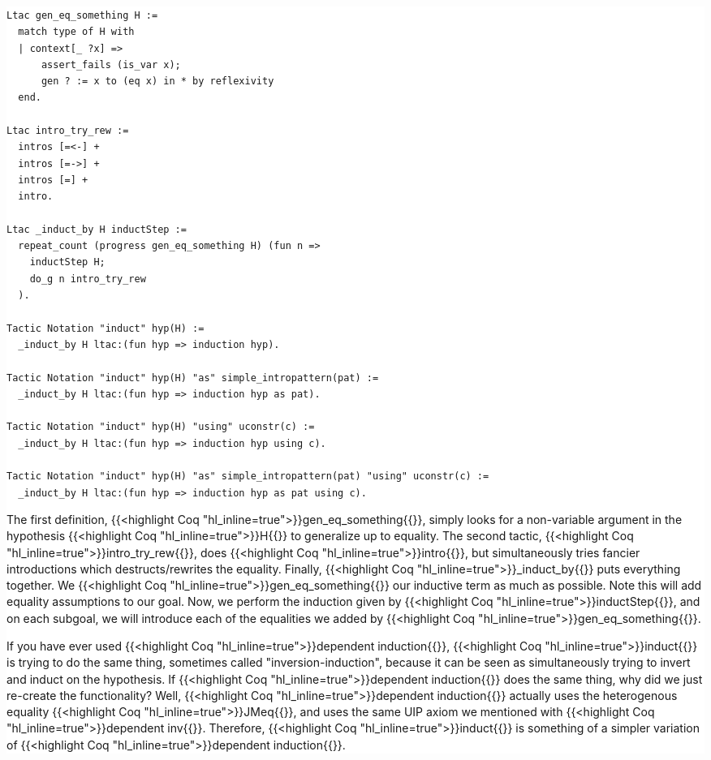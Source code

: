 ```Coq
Ltac gen_eq_something H :=
  match type of H with
  | context[_ ?x] =>
      assert_fails (is_var x);
      gen ? := x to (eq x) in * by reflexivity
  end.

Ltac intro_try_rew :=
  intros [=<-] +
  intros [=->] +
  intros [=] +
  intro.

Ltac _induct_by H inductStep :=
  repeat_count (progress gen_eq_something H) (fun n =>
    inductStep H;
    do_g n intro_try_rew
  ).

Tactic Notation "induct" hyp(H) :=
  _induct_by H ltac:(fun hyp => induction hyp).

Tactic Notation "induct" hyp(H) "as" simple_intropattern(pat) :=
  _induct_by H ltac:(fun hyp => induction hyp as pat).

Tactic Notation "induct" hyp(H) "using" uconstr(c) :=
  _induct_by H ltac:(fun hyp => induction hyp using c).

Tactic Notation "induct" hyp(H) "as" simple_intropattern(pat) "using" uconstr(c) :=
  _induct_by H ltac:(fun hyp => induction hyp as pat using c).
```

The first definition, {{<highlight Coq "hl_inline=true">}}gen_eq_something{{</highlight>}}, simply looks for a non-variable argument in the hypothesis {{<highlight Coq "hl_inline=true">}}H{{</highlight>}} to generalize up to equality. The second tactic, {{<highlight Coq "hl_inline=true">}}intro_try_rew{{</highlight>}}, does {{<highlight Coq "hl_inline=true">}}intro{{</highlight>}}, but simultaneously tries fancier introductions which destructs/rewrites the equality. Finally, {{<highlight Coq "hl_inline=true">}}_induct_by{{</highlight>}} puts everything together. We {{<highlight Coq "hl_inline=true">}}gen_eq_something{{</highlight>}} our inductive term as much as possible. Note this will add equality assumptions to our goal. Now, we perform the induction given by {{<highlight Coq "hl_inline=true">}}inductStep{{</highlight>}}, and on each subgoal, we will introduce each of the equalities we added by {{<highlight Coq "hl_inline=true">}}gen_eq_something{{</highlight>}}.

If you have ever used {{<highlight Coq "hl_inline=true">}}dependent induction{{</highlight>}}, {{<highlight Coq "hl_inline=true">}}induct{{</highlight>}} is trying to do the same thing, sometimes called "inversion-induction", because it can be seen as simultaneously trying to invert and induct on the hypothesis. If {{<highlight Coq "hl_inline=true">}}dependent induction{{</highlight>}} does the same thing, why did we just re-create the functionality? Well, {{<highlight Coq "hl_inline=true">}}dependent induction{{</highlight>}} actually uses the heterogenous equality {{<highlight Coq "hl_inline=true">}}JMeq{{</highlight>}}, and uses the same UIP axiom we mentioned with {{<highlight Coq "hl_inline=true">}}dependent inv{{</highlight>}}. Therefore, {{<highlight Coq "hl_inline=true">}}induct{{</highlight>}} is something of a simpler variation of {{<highlight Coq "hl_inline=true">}}dependent induction{{</highlight>}}.
